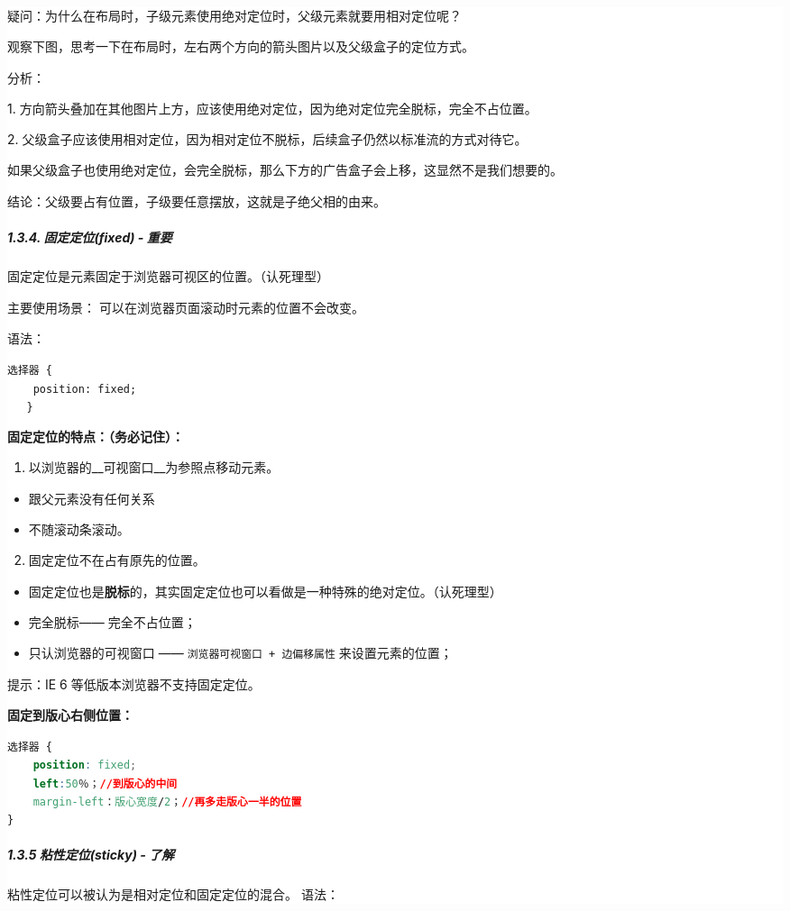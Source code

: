 疑问：为什么在布局时，子级元素使用绝对定位时，父级元素就要用相对定位呢？

观察下图，思考一下在布局时，左右两个方向的箭头图片以及父级盒子的定位方式。

分析：

1\. 方向箭头叠加在其他图片上方，应该使用绝对定位，因为绝对定位完全脱标，完全不占位置。

2\. 父级盒子应该使用相对定位，因为相对定位不脱标，后续盒子仍然以标准流的方式对待它。

如果父级盒子也使用绝对定位，会完全脱标，那么下方的广告盒子会上移，这显然不是我们想要的。

结论：父级要占有位置，子级要任意摆放，这就是子绝父相的由来。

##### 1\.3\.4\. 固定定位\(fixed\) \- 重要

固定定位是元素固定于浏览器可视区的位置。（认死理型）  

主要使用场景： 可以在浏览器页面滚动时元素的位置不会改变。

语法：

```
选择器 { 
   	position: fixed; 
   }
```
**固定定位的特点：（务必记住）：**

1. 以浏览器的__可视窗口__为参照点移动元素。

-   跟父元素没有任何关系

-   不随滚动条滚动。


2. 固定定位不在占有原先的位置。

- 固定定位也是**脱标**的，其实固定定位也可以看做是一种特殊的绝对定位。（认死理型） 


-  完全脱标—— 完全不占位置；

-  只认浏览器的可视窗口 —— `浏览器可视窗口 + 边偏移属性` 来设置元素的位置；


提示：IE 6 等低版本浏览器不支持固定定位。

**固定到版心右侧位置：**

```css
选择器 { 
   	position: fixed; 
   	left:50％；//到版心的中间
   	margin-left：版心宽度/2；//再多走版心一半的位置
}
```

##### 1\.3\.5 粘性定位\(sticky\) \- 了解

粘性定位可以被认为是相对定位和固定定位的混合。 
语法：
